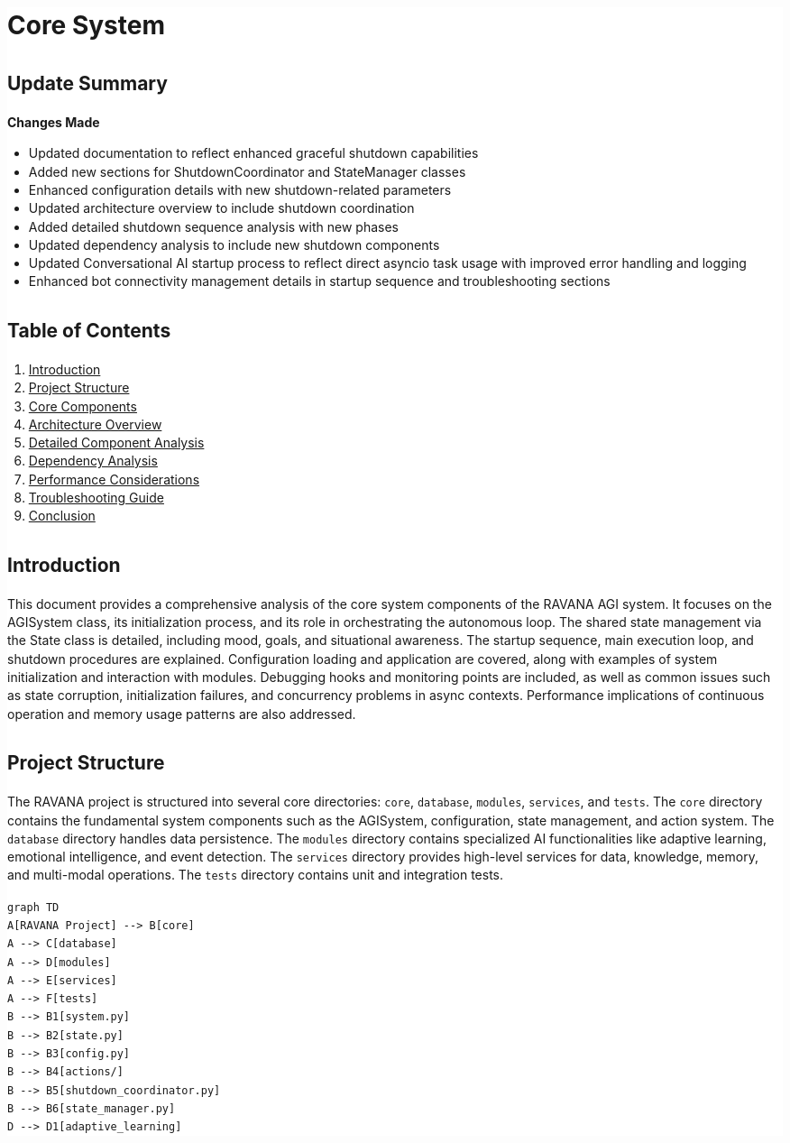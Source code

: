 # Core System



## Update Summary
**Changes Made**   
- Updated documentation to reflect enhanced graceful shutdown capabilities
- Added new sections for ShutdownCoordinator and StateManager classes
- Enhanced configuration details with new shutdown-related parameters
- Updated architecture overview to include shutdown coordination
- Added detailed shutdown sequence analysis with new phases
- Updated dependency analysis to include new shutdown components
- Updated Conversational AI startup process to reflect direct asyncio task usage with improved error handling and logging
- Enhanced bot connectivity management details in startup sequence and troubleshooting sections

## Table of Contents
1. [Introduction](#introduction)
2. [Project Structure](#project-structure)
3. [Core Components](#core-components)
4. [Architecture Overview](#architecture-overview)
5. [Detailed Component Analysis](#detailed-component-analysis)
6. [Dependency Analysis](#dependency-analysis)
7. [Performance Considerations](#performance-considerations)
8. [Troubleshooting Guide](#troubleshooting-guide)
9. [Conclusion](#conclusion)

## Introduction
This document provides a comprehensive analysis of the core system components of the RAVANA AGI system. It focuses on the AGISystem class, its initialization process, and its role in orchestrating the autonomous loop. The shared state management via the State class is detailed, including mood, goals, and situational awareness. The startup sequence, main execution loop, and shutdown procedures are explained. Configuration loading and application are covered, along with examples of system initialization and interaction with modules. Debugging hooks and monitoring points are included, as well as common issues such as state corruption, initialization failures, and concurrency problems in async contexts. Performance implications of continuous operation and memory usage patterns are also addressed.

## Project Structure
The RAVANA project is structured into several core directories: `core`, `database`, `modules`, `services`, and `tests`. The `core` directory contains the fundamental system components such as the AGISystem, configuration, state management, and action system. The `database` directory handles data persistence. The `modules` directory contains specialized AI functionalities like adaptive learning, emotional intelligence, and event detection. The `services` directory provides high-level services for data, knowledge, memory, and multi-modal operations. The `tests` directory contains unit and integration tests.

```mermaid
graph TD
A[RAVANA Project] --> B[core]
A --> C[database]
A --> D[modules]
A --> E[services]
A --> F[tests]
B --> B1[system.py]
B --> B2[state.py]
B --> B3[config.py]
B --> B4[actions/]
B --> B5[shutdown_coordinator.py]
B --> B6[state_manager.py]
D --> D1[adaptive_learning]
```